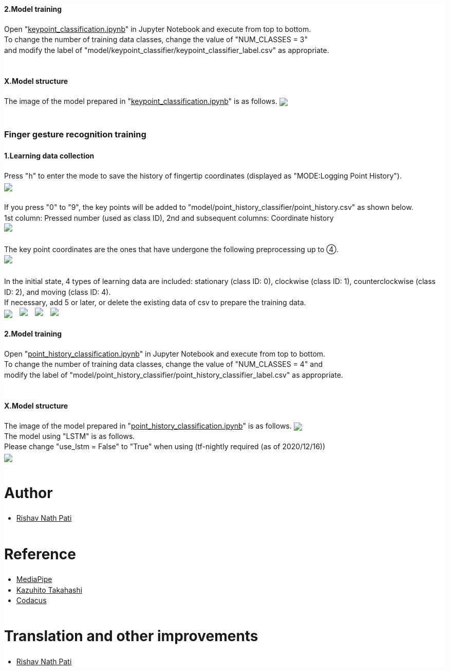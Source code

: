 #### 2.Model training
Open "[keypoint_classification.ipynb](/model/keypoint_classifier/keypoint_classification.ipynb)" in Jupyter Notebook and execute from top to bottom.<br>
To change the number of training data classes, change the value of "NUM_CLASSES = 3" <br>and modify the label of "model/keypoint_classifier/keypoint_classifier_label.csv" as appropriate.<br><br>

#### X.Model structure
The image of the model prepared in "[keypoint_classification.ipynb](/model/keypoint_classifier/keypoint_classification.ipynb)" is as follows.
<img align="center" src="https://user-images.githubusercontent.com/37477845/102246723-69c76a00-3f42-11eb-8a4b-7c6b032b7e71.png" width="50%"><br><br>

### Finger gesture recognition training
#### 1.Learning data collection
Press "h" to enter the mode to save the history of fingertip coordinates (displayed as "MODE:Logging Point History").<br>
<img align="center" src="https://user-images.githubusercontent.com/37477845/102249074-4d78fc80-3f45-11eb-9c1b-3eb975798871.jpg" width="60%"><br><br>
If you press "0" to "9", the key points will be added to "model/point_history_classifier/point_history.csv" as shown below.<br>
1st column: Pressed number (used as class ID), 2nd and subsequent columns: Coordinate history<br>
<img src="https://user-images.githubusercontent.com/37477845/102345850-54ede380-3fe1-11eb-8d04-88e351445898.png" width="80%"><br><br>
The key point coordinates are the ones that have undergone the following preprocessing up to ④.<br>
<img src="https://user-images.githubusercontent.com/37477845/102244148-49e27700-3f3f-11eb-82e2-fc7de42b30fc.png" width="80%"><br><br>
In the initial state, 4 types of learning data are included: stationary (class ID: 0), clockwise (class ID: 1), counterclockwise (class ID: 2), and moving (class ID: 4). <br>
If necessary, add 5 or later, or delete the existing data of csv to prepare the training data.<br>
<img align="center" src="https://user-images.githubusercontent.com/37477845/102350939-02b0c080-3fe9-11eb-94d8-54a3decdeebc.jpg" width="20%">　<img src="https://user-images.githubusercontent.com/37477845/102350945-05131a80-3fe9-11eb-904c-a1ec573a5c7d.jpg" width="20%">　<img src="https://user-images.githubusercontent.com/37477845/102350951-06444780-3fe9-11eb-98cc-91e352edc23c.jpg" width="20%">　<img src="https://user-images.githubusercontent.com/37477845/102350942-047a8400-3fe9-11eb-9103-dbf383e67bf5.jpg" width="20%">

#### 2.Model training
Open "[point_history_classification.ipynb](/model/point_history_classifier/point_history_classification.ipynb)" in Jupyter Notebook and execute from top to bottom.<br>
To change the number of training data classes, change the value of "NUM_CLASSES = 4" and <br>modify the label of "model/point_history_classifier/point_history_classifier_label.csv" as appropriate. <br><br>

#### X.Model structure
The image of the model prepared in "[point_history_classification.ipynb](/model/point_history_classifier/point_history_classification.ipynb)" is as follows.
<img align="center" src="https://user-images.githubusercontent.com/37477845/102246771-7481ff00-3f42-11eb-8ddf-9e3cc30c5816.png" width="50%"><br>
The model using "LSTM" is as follows. <br>Please change "use_lstm = False" to "True" when using (tf-nightly required (as of 2020/12/16))<br>
<img align="center" src="https://user-images.githubusercontent.com/37477845/102246817-8368b180-3f42-11eb-9851-23a7b12467aa.png" width="60%">

# Author
* [Rishav Nath Pati](https://github.com/rishavnathpati)

# Reference
* [MediaPipe](https://mediapipe.dev/)
* [Kazuhito Takahashi](https://twitter.com/KzhtTkhs)
* [Codacus](https://thecodacus.com/2017/08/16/gesture-recognition-virtual-mouse-using-opencv-python/)

# Translation and other improvements
* [Rishav Nath Pati](https://github.com/rishavnathpati)
